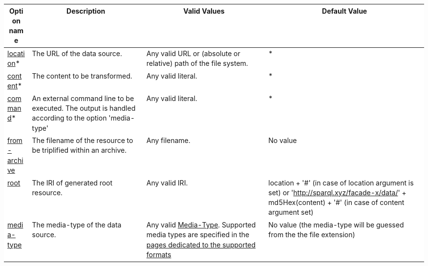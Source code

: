 | Option name                                         | Description                                                                                                                                                                                                                                                                                                                                   | Valid Values                                                                                                                                                                          | Default Value                                                                                                                                        |
|-----------------------------------------------------|-----------------------------------------------------------------------------------------------------------------------------------------------------------------------------------------------------------------------------------------------------------------------------------------------------------------------------------------------|---------------------------------------------------------------------------------------------------------------------------------------------------------------------------------------|------------------------------------------------------------------------------------------------------------------------------------------------------|
| [location](Configuration.md#location)*              | The URL of the data source.                                                                                                                                                                                                                                                                                                                   | Any valid URL or (absolute or relative) path of the file system.                                                                                                                      | \*                                                                                                                                                   |
| [content](Configuration.md#content)*                | The content to be transformed.                                                                                                                                                                                                                                                                                                                | Any valid literal.                                                                                                                                                                    | \*                                                                                                                                                   |
| [command](Configuration.md#command)*                | An external command line to be executed. The output is handled according to the option 'media-type'                                                                                                                                                                                                                                           | Any valid literal.                                                                                                                                                                    | \*                                                                                                                                                   |
| [from-archive](Configuration.md#from-archive)       | The filename of the resource to be triplified within an archive.                                                                                                                                                                                                                                                                              | Any filename.                                                                                                                                                                         | No value                                                                                                                                             |
| [root](Configuration.md#root)                       | The IRI of generated root resource.                                                                                                                                                                                                                                                                                                           | Any valid IRI.                                                                                                                                                                        | location + '#' (in case of location argument is set) or 'http://sparql.xyz/facade-x/data/' + md5Hex(content) + '#' (in case of content argument set) |
| [media-type](Configuration.md#media-type)           | The media-type of the data source.                                                                                                                                                                                                                                                                                                            | Any valid [Media-Type](https://en.wikipedia.org/wiki/Media_type).  Supported media types are specified in the [pages dedicated to the supported formats](README.md#supported-formats) | No value (the media-type will be guessed from the the file extension)                                                                                |